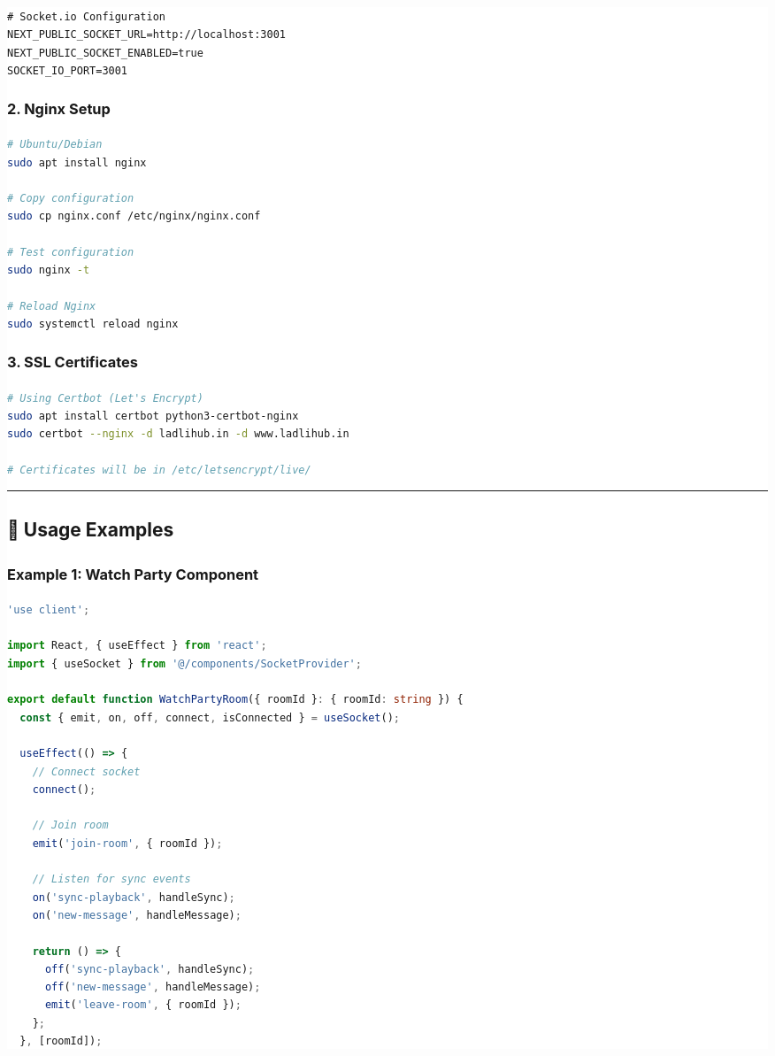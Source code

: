 ```env
# Socket.io Configuration
NEXT_PUBLIC_SOCKET_URL=http://localhost:3001
NEXT_PUBLIC_SOCKET_ENABLED=true
SOCKET_IO_PORT=3001
```

### **2. Nginx Setup**

```bash
# Ubuntu/Debian
sudo apt install nginx

# Copy configuration
sudo cp nginx.conf /etc/nginx/nginx.conf

# Test configuration
sudo nginx -t

# Reload Nginx
sudo systemctl reload nginx
```

### **3. SSL Certificates**

```bash
# Using Certbot (Let's Encrypt)
sudo apt install certbot python3-certbot-nginx
sudo certbot --nginx -d ladlihub.in -d www.ladlihub.in

# Certificates will be in /etc/letsencrypt/live/
```

---

## 🎨 Usage Examples

### **Example 1: Watch Party Component**

```typescript
'use client';

import React, { useEffect } from 'react';
import { useSocket } from '@/components/SocketProvider';

export default function WatchPartyRoom({ roomId }: { roomId: string }) {
  const { emit, on, off, connect, isConnected } = useSocket();

  useEffect(() => {
    // Connect socket
    connect();

    // Join room
    emit('join-room', { roomId });

    // Listen for sync events
    on('sync-playback', handleSync);
    on('new-message', handleMessage);

    return () => {
      off('sync-playback', handleSync);
      off('new-message', handleMessage);
      emit('leave-room', { roomId });
    };
  }, [roomId]);
```